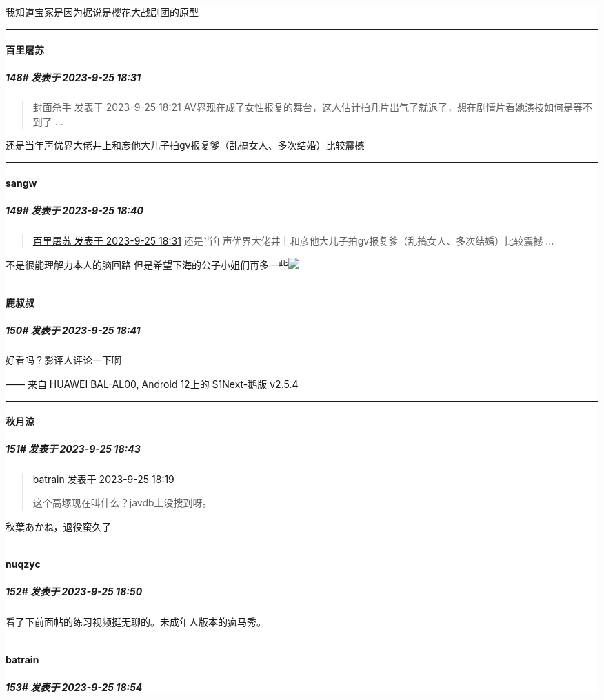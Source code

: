 我知道宝冢是因为据说是樱花大战剧团的原型

*****

####  百里屠苏  
##### 148#       发表于 2023-9-25 18:31

<blockquote>封面杀手 发表于 2023-9-25 18:21
AV界现在成了女性报复的舞台，这人估计拍几片出气了就退了，想在剧情片看她演技如何是等不到了 ...</blockquote>
还是当年声优界大佬井上和彦他大儿子拍gv报复爹（乱搞女人、多次结婚）比较震撼


*****

####  sangw  
##### 149#       发表于 2023-9-25 18:40

<blockquote><a href="httphttps://bbs.saraba1st.com/2b/forum.php?mod=redirect&amp;goto=findpost&amp;pid=62526366&amp;ptid=2154224" target="_blank">百里屠苏 发表于 2023-9-25 18:31</a>
 还是当年声优界大佬井上和彦他大儿子拍gv报复爹（乱搞女人、多次结婚）比较震撼 ...</blockquote>
不是很能理解力本人的脑回路
但是希望下海的公子小姐们再多一些<img src="https://static.saraba1st.com/image/smiley/face2017/051.png" referrerpolicy="no-referrer">

*****

####  鹿叔叔  
##### 150#       发表于 2023-9-25 18:41

好看吗？影评人评论一下啊

—— 来自 HUAWEI BAL-AL00, Android 12上的 [S1Next-鹅版](https://github.com/ykrank/S1-Next/releases) v2.5.4


*****

####  秋月涼  
##### 151#       发表于 2023-9-25 18:43

<blockquote><a href="httphttps://bbs.saraba1st.com/2b/forum.php?mod=redirect&amp;goto=findpost&amp;pid=62526230&amp;ptid=2154224" target="_blank">batrain 发表于 2023-9-25 18:19</a>

这个高塚现在叫什么？javdb上没搜到呀。</blockquote>
秋葉あかね，退役蛮久了

*****

####  nuqzyc  
##### 152#       发表于 2023-9-25 18:50

看了下前面帖的练习视频挺无聊的。未成年人版本的疯马秀。


*****

####  batrain  
##### 153#       发表于 2023-9-25 18:54

